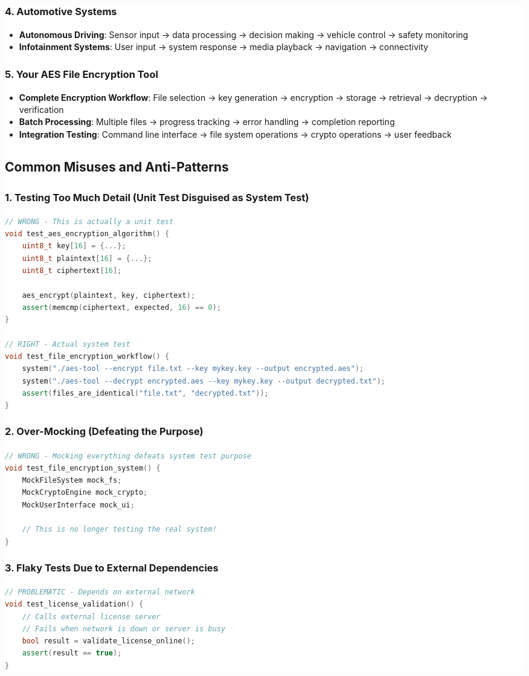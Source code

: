 ### **4. Automotive Systems**
- **Autonomous Driving**: Sensor input → data processing → decision making → vehicle control → safety monitoring
- **Infotainment Systems**: User input → system response → media playback → navigation → connectivity

### **5. Your AES File Encryption Tool**
- **Complete Encryption Workflow**: File selection → key generation → encryption → storage → retrieval → decryption → verification
- **Batch Processing**: Multiple files → progress tracking → error handling → completion reporting
- **Integration Testing**: Command line interface → file system operations → crypto operations → user feedback

## **Common Misuses and Anti-Patterns**

### **1. Testing Too Much Detail (Unit Test Disguised as System Test)**
```cpp
// WRONG - This is actually a unit test
void test_aes_encryption_algorithm() {
    uint8_t key[16] = {...};
    uint8_t plaintext[16] = {...};
    uint8_t ciphertext[16];
    
    aes_encrypt(plaintext, key, ciphertext);
    assert(memcmp(ciphertext, expected, 16) == 0);
}

// RIGHT - Actual system test
void test_file_encryption_workflow() {
    system("./aes-tool --encrypt file.txt --key mykey.key --output encrypted.aes");
    system("./aes-tool --decrypt encrypted.aes --key mykey.key --output decrypted.txt");
    assert(files_are_identical("file.txt", "decrypted.txt"));
}
```

### **2. Over-Mocking (Defeating the Purpose)**
```cpp
// WRONG - Mocking everything defeats system test purpose
void test_file_encryption_system() {
    MockFileSystem mock_fs;
    MockCryptoEngine mock_crypto;
    MockUserInterface mock_ui;
    
    // This is no longer testing the real system!
}
```

### **3. Flaky Tests Due to External Dependencies**
```cpp
// PROBLEMATIC - Depends on external network
void test_license_validation() {
    // Calls external license server
    // Fails when network is down or server is busy
    bool result = validate_license_online();
    assert(result == true);
}
```
